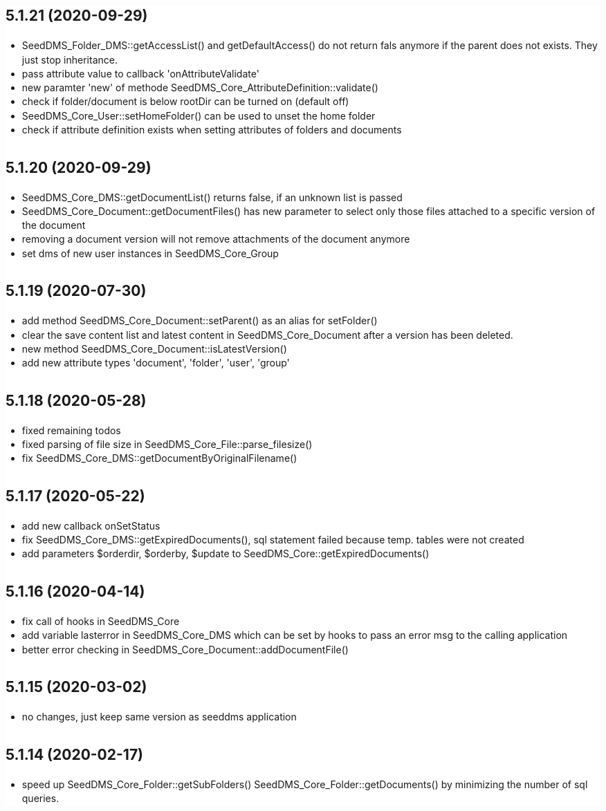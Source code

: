 5.1.21 (2020-09-29)
---------------------
- SeedDMS_Folder_DMS::getAccessList() and getDefaultAccess() do not return fals anymore if the parent does not exists. They just stop inheritance.
- pass attribute value to callback 'onAttributeValidate'
- new paramter 'new' of methode SeedDMЅ_Core_AttributeDefinition::validate()
- check if folder/document is below rootDir can be turned on (default off)
- SeedDMS_Core_User::setHomeFolder() can be used to unset the home folder
- check if attribute definition exists when setting attributes of folders and documents

5.1.20 (2020-09-29)
---------------------
- SeedDMS_Core_DMS::getDocumentList() returns false, if an unknown list is passed
- SeedDMS_Core_Document::getDocumentFiles() has new parameter to select only those files attached to a specific version of the document
- removing a document version will not remove attachments of the document anymore
- set dms of new user instances in SeedDMS_Core_Group

5.1.19 (2020-07-30)
---------------------
- add method SeedDMS_Core_Document::setParent() as an alias for setFolder()
- clear the save content list and latest content in SeedDMS_Core_Document after
  a version has been deleted.
- new method SeedDMS_Core_Document::isLatestVersion()
- add new attribute types 'document', 'folder', 'user', 'group'

5.1.18 (2020-05-28)
---------------------
- fixed remaining todos
- fixed parsing of file size in SeedDMS_Core_File::parse_filesize()
- fix SeedDMS_Core_DMS::getDocumentByOriginalFilename()

5.1.17 (2020-05-22)
---------------------
- add new callback onSetStatus
- fix SeedDMS_Core_DMS::getExpiredDocuments(), sql statement failed because temp. tables were not created
- add parameters $orderdir, $orderby, $update to SeedDMS_Core::getExpiredDocuments()

5.1.16 (2020-04-14)
---------------------
- fix call of hooks in SeedDMS_Core
- add variable lasterror in SeedDMS_Core_DMS which can be set by hooks to pass an
  error msg to the calling application
- better error checking in SeedDMS_Core_Document::addDocumentFile()

5.1.15 (2020-03-02)
---------------------
- no changes, just keep same version as seeddms application

5.1.14 (2020-02-17)
---------------------
- speed up SeedDMS_Core_Folder::getSubFolders() SeedDMS_Core_Folder::getDocuments() by minimizing the number of sql queries.
